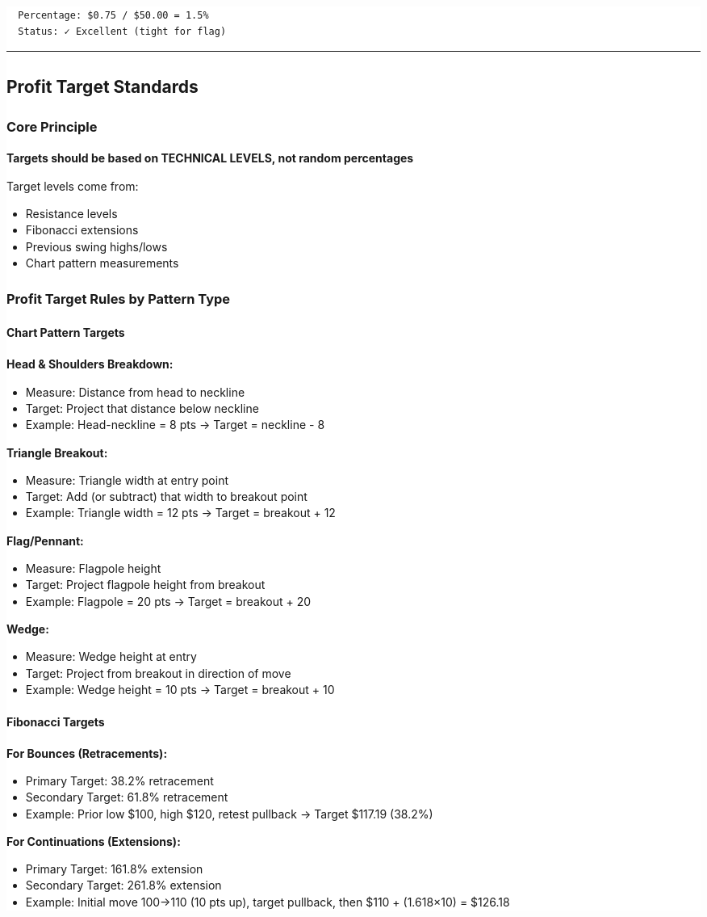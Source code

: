 ```
  Percentage: $0.75 / $50.00 = 1.5%
  Status: ✓ Excellent (tight for flag)
```

---

## Profit Target Standards

### Core Principle

**Targets should be based on TECHNICAL LEVELS, not random percentages**

Target levels come from:
- Resistance levels
- Fibonacci extensions
- Previous swing highs/lows
- Chart pattern measurements

### Profit Target Rules by Pattern Type

#### Chart Pattern Targets

**Head & Shoulders Breakdown:**
- Measure: Distance from head to neckline
- Target: Project that distance below neckline
- Example: Head-neckline = 8 pts → Target = neckline - 8

**Triangle Breakout:**
- Measure: Triangle width at entry point
- Target: Add (or subtract) that width to breakout point
- Example: Triangle width = 12 pts → Target = breakout + 12

**Flag/Pennant:**
- Measure: Flagpole height
- Target: Project flagpole height from breakout
- Example: Flagpole = 20 pts → Target = breakout + 20

**Wedge:**
- Measure: Wedge height at entry
- Target: Project from breakout in direction of move
- Example: Wedge height = 10 pts → Target = breakout + 10

#### Fibonacci Targets

**For Bounces (Retracements):**
- Primary Target: 38.2% retracement
- Secondary Target: 61.8% retracement
- Example: Prior low $100, high $120, retest pullback → Target $117.19 (38.2%)

**For Continuations (Extensions):**
- Primary Target: 161.8% extension
- Secondary Target: 261.8% extension
- Example: Initial move $100→$110 (10 pts up), target pullback, then $110 + (1.618×10) = $126.18
